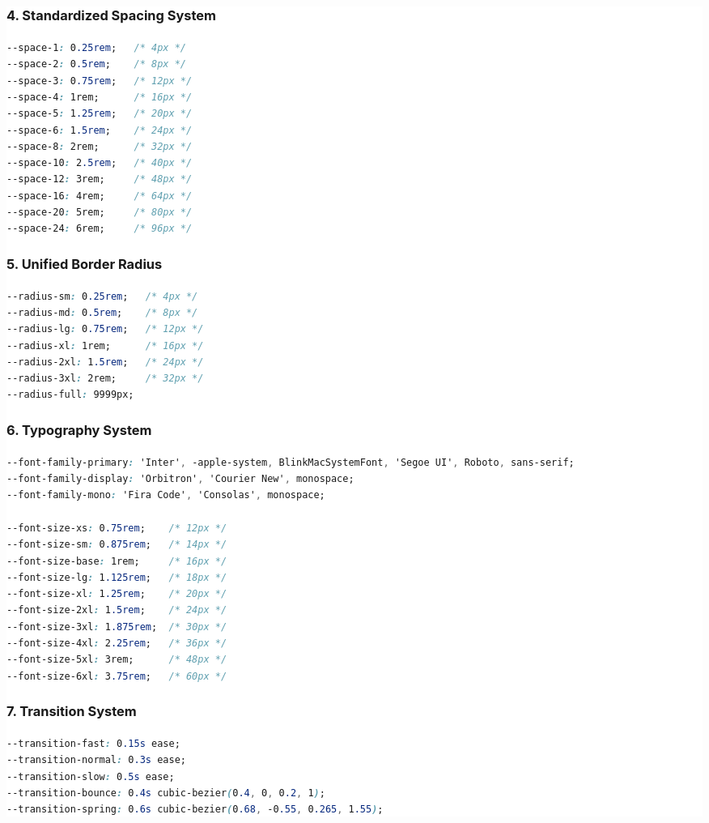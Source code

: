 ### 4. **Standardized Spacing System**
```css
--space-1: 0.25rem;   /* 4px */
--space-2: 0.5rem;    /* 8px */
--space-3: 0.75rem;   /* 12px */
--space-4: 1rem;      /* 16px */
--space-5: 1.25rem;   /* 20px */
--space-6: 1.5rem;    /* 24px */
--space-8: 2rem;      /* 32px */
--space-10: 2.5rem;   /* 40px */
--space-12: 3rem;     /* 48px */
--space-16: 4rem;     /* 64px */
--space-20: 5rem;     /* 80px */
--space-24: 6rem;     /* 96px */
```

### 5. **Unified Border Radius**
```css
--radius-sm: 0.25rem;   /* 4px */
--radius-md: 0.5rem;    /* 8px */
--radius-lg: 0.75rem;   /* 12px */
--radius-xl: 1rem;      /* 16px */
--radius-2xl: 1.5rem;   /* 24px */
--radius-3xl: 2rem;     /* 32px */
--radius-full: 9999px;
```

### 6. **Typography System**
```css
--font-family-primary: 'Inter', -apple-system, BlinkMacSystemFont, 'Segoe UI', Roboto, sans-serif;
--font-family-display: 'Orbitron', 'Courier New', monospace;
--font-family-mono: 'Fira Code', 'Consolas', monospace;

--font-size-xs: 0.75rem;    /* 12px */
--font-size-sm: 0.875rem;   /* 14px */
--font-size-base: 1rem;     /* 16px */
--font-size-lg: 1.125rem;   /* 18px */
--font-size-xl: 1.25rem;    /* 20px */
--font-size-2xl: 1.5rem;    /* 24px */
--font-size-3xl: 1.875rem;  /* 30px */
--font-size-4xl: 2.25rem;   /* 36px */
--font-size-5xl: 3rem;      /* 48px */
--font-size-6xl: 3.75rem;   /* 60px */
```

### 7. **Transition System**
```css
--transition-fast: 0.15s ease;
--transition-normal: 0.3s ease;
--transition-slow: 0.5s ease;
--transition-bounce: 0.4s cubic-bezier(0.4, 0, 0.2, 1);
--transition-spring: 0.6s cubic-bezier(0.68, -0.55, 0.265, 1.55);
```
